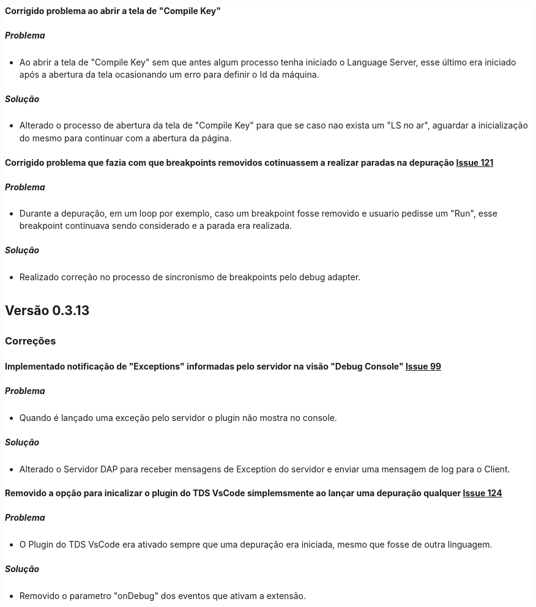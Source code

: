 #### Corrigido problema ao abrir a tela de "Compile Key"

##### Problema

- Ao abrir a tela de "Compile Key" sem que antes algum processo tenha iniciado o Language Server, esse último era iniciado após a abertura da tela ocasionando um erro para definir o Id da máquina.

##### Solução

- Alterado o processo de abertura da tela de "Compile Key" para que se caso nao exista um "LS no ar", aguardar a inicialização do mesmo para continuar com a abertura da página.

#### Corrigido problema que fazia com que breakpoints removidos cotinuassem a realizar paradas na depuração [Issue 121](https://github.com/totvs/tds-vscode/issues/121)

##### Problema

- Durante a depuração, em um loop por exemplo, caso um breakpoint fosse removido e usuario pedisse um "Run", esse breakpoint continuava sendo considerado e a parada era realizada.

##### Solução

- Realizado correção no processo de sincronismo de breakpoints pelo debug adapter.

## Versão 0.3.13

### Correções

#### Implementado notificação de "Exceptions" informadas pelo servidor na visão "Debug Console" [Issue 99](https://github.com/totvs/tds-vscode/issues/99#)

##### Problema

- Quando é lançado uma exceção pelo servidor o plugin não mostra no console.

##### Solução

- Alterado o Servidor DAP para receber mensagens de Exception do servidor e enviar uma mensagem de log para o Client.

#### Removido a opção para inicalizar o plugin do TDS VsCode simplemsmente ao lançar uma depuração qualquer [Issue 124](https://github.com/totvs/tds-vscode/issues/124)

##### Problema

- O Plugin do TDS VsCode era ativado sempre que uma depuração era iniciada, mesmo que fosse de outra linguagem.

##### Solução

- Removido o parametro "onDebug" dos eventos que ativam a extensão.
